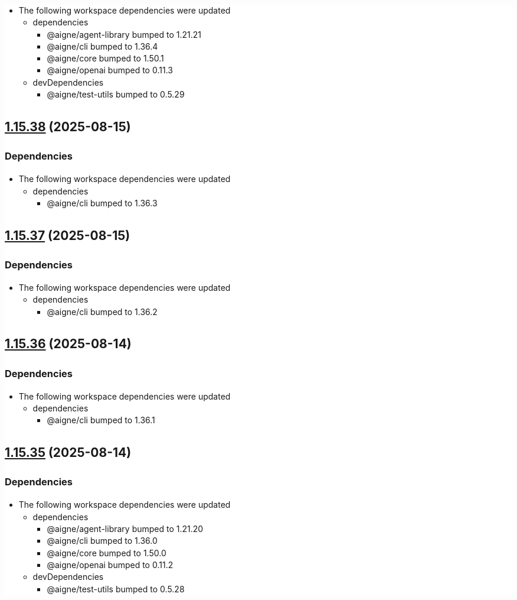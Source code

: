 * The following workspace dependencies were updated
  * dependencies
    * @aigne/agent-library bumped to 1.21.21
    * @aigne/cli bumped to 1.36.4
    * @aigne/core bumped to 1.50.1
    * @aigne/openai bumped to 0.11.3
  * devDependencies
    * @aigne/test-utils bumped to 0.5.29

## [1.15.38](https://github.com/AIGNE-io/aigne-framework/compare/example-workflow-reflection-v1.15.37...example-workflow-reflection-v1.15.38) (2025-08-15)


### Dependencies

* The following workspace dependencies were updated
  * dependencies
    * @aigne/cli bumped to 1.36.3

## [1.15.37](https://github.com/AIGNE-io/aigne-framework/compare/example-workflow-reflection-v1.15.36...example-workflow-reflection-v1.15.37) (2025-08-15)


### Dependencies

* The following workspace dependencies were updated
  * dependencies
    * @aigne/cli bumped to 1.36.2

## [1.15.36](https://github.com/AIGNE-io/aigne-framework/compare/example-workflow-reflection-v1.15.35...example-workflow-reflection-v1.15.36) (2025-08-14)


### Dependencies

* The following workspace dependencies were updated
  * dependencies
    * @aigne/cli bumped to 1.36.1

## [1.15.35](https://github.com/AIGNE-io/aigne-framework/compare/example-workflow-reflection-v1.15.34...example-workflow-reflection-v1.15.35) (2025-08-14)


### Dependencies

* The following workspace dependencies were updated
  * dependencies
    * @aigne/agent-library bumped to 1.21.20
    * @aigne/cli bumped to 1.36.0
    * @aigne/core bumped to 1.50.0
    * @aigne/openai bumped to 0.11.2
  * devDependencies
    * @aigne/test-utils bumped to 0.5.28
